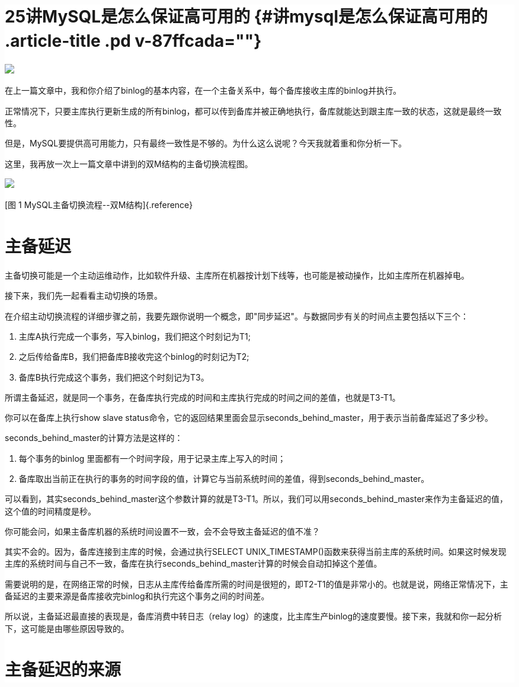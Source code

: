 


25讲MySQL是怎么保证高可用的 {#讲mysql是怎么保证高可用的 .article-title .pd v-87ffcada=""}
===========================


![](https://static001.geekbang.org/resource/image/70/25/709a17b02b35211e1293f7f122538625.jpg)



在上一篇文章中，我和你介绍了binlog的基本内容，在一个主备关系中，每个备库接收主库的binlog并执行。

正常情况下，只要主库执行更新生成的所有binlog，都可以传到备库并被正确地执行，备库就能达到跟主库一致的状态，这就是最终一致性。

但是，MySQL要提供高可用能力，只有最终一致性是不够的。为什么这么说呢？今天我就着重和你分析一下。

这里，我再放一次上一篇文章中讲到的双M结构的主备切换流程图。

![](https://static001.geekbang.org/resource/image/89/cc/89290bbcf454ff9a3dc5de42a85a69cc.png)

[图 1 MySQL主备切换流程\--双M结构]{.reference}

主备延迟
========

主备切换可能是一个主动运维动作，比如软件升级、主库所在机器按计划下线等，也可能是被动操作，比如主库所在机器掉电。

接下来，我们先一起看看主动切换的场景。

在介绍主动切换流程的详细步骤之前，我要先跟你说明一个概念，即"同步延迟"。与数据同步有关的时间点主要包括以下三个：

1.  主库A执行完成一个事务，写入binlog，我们把这个时刻记为T1;

2.  之后传给备库B，我们把备库B接收完这个binlog的时刻记为T2;

3.  备库B执行完成这个事务，我们把这个时刻记为T3。

所谓主备延迟，就是同一个事务，在备库执行完成的时间和主库执行完成的时间之间的差值，也就是T3-T1。

你可以在备库上执行show slave
status命令，它的返回结果里面会显示seconds_behind_master，用于表示当前备库延迟了多少秒。

seconds_behind_master的计算方法是这样的：

1.  每个事务的binlog 里面都有一个时间字段，用于记录主库上写入的时间；

2.  备库取出当前正在执行的事务的时间字段的值，计算它与当前系统时间的差值，得到seconds_behind_master。

可以看到，其实seconds_behind_master这个参数计算的就是T3-T1。所以，我们可以用seconds_behind_master来作为主备延迟的值，这个值的时间精度是秒。

你可能会问，如果主备库机器的系统时间设置不一致，会不会导致主备延迟的值不准？

其实不会的。因为，备库连接到主库的时候，会通过执行SELECT
UNIX_TIMESTAMP()函数来获得当前主库的系统时间。如果这时候发现主库的系统时间与自己不一致，备库在执行seconds_behind_master计算的时候会自动扣掉这个差值。

需要说明的是，在网络正常的时候，日志从主库传给备库所需的时间是很短的，即T2-T1的值是非常小的。也就是说，网络正常情况下，主备延迟的主要来源是备库接收完binlog和执行完这个事务之间的时间差。

所以说，主备延迟最直接的表现是，备库消费中转日志（relay
log）的速度，比主库生产binlog的速度要慢。接下来，我就和你一起分析下，这可能是由哪些原因导致的。

主备延迟的来源
==============
